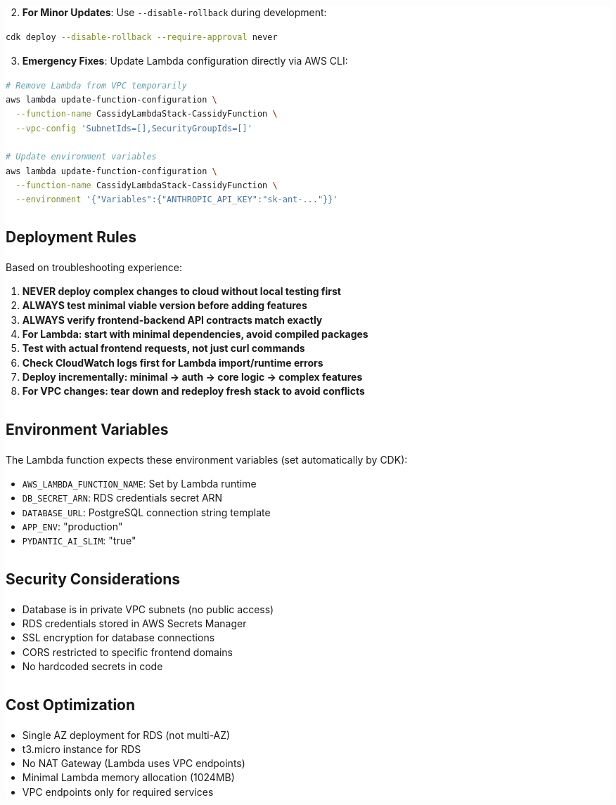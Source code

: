 2. **For Minor Updates**: Use `--disable-rollback` during development:
```bash
cdk deploy --disable-rollback --require-approval never
```

3. **Emergency Fixes**: Update Lambda configuration directly via AWS CLI:
```bash
# Remove Lambda from VPC temporarily
aws lambda update-function-configuration \
  --function-name CassidyLambdaStack-CassidyFunction \
  --vpc-config 'SubnetIds=[],SecurityGroupIds=[]'

# Update environment variables
aws lambda update-function-configuration \
  --function-name CassidyLambdaStack-CassidyFunction \
  --environment '{"Variables":{"ANTHROPIC_API_KEY":"sk-ant-..."}}'
```

## Deployment Rules

Based on troubleshooting experience:

1. **NEVER deploy complex changes to cloud without local testing first**
2. **ALWAYS test minimal viable version before adding features**
3. **ALWAYS verify frontend-backend API contracts match exactly**
4. **For Lambda: start with minimal dependencies, avoid compiled packages**
5. **Test with actual frontend requests, not just curl commands**
6. **Check CloudWatch logs first for Lambda import/runtime errors**
7. **Deploy incrementally: minimal → auth → core logic → complex features**
8. **For VPC changes: tear down and redeploy fresh stack to avoid conflicts**

## Environment Variables

The Lambda function expects these environment variables (set automatically by CDK):

- `AWS_LAMBDA_FUNCTION_NAME`: Set by Lambda runtime
- `DB_SECRET_ARN`: RDS credentials secret ARN
- `DATABASE_URL`: PostgreSQL connection string template
- `APP_ENV`: "production"
- `PYDANTIC_AI_SLIM`: "true"

## Security Considerations

- Database is in private VPC subnets (no public access)
- RDS credentials stored in AWS Secrets Manager
- SSL encryption for database connections
- CORS restricted to specific frontend domains
- No hardcoded secrets in code

## Cost Optimization

- Single AZ deployment for RDS (not multi-AZ)
- t3.micro instance for RDS
- No NAT Gateway (Lambda uses VPC endpoints)
- Minimal Lambda memory allocation (1024MB)
- VPC endpoints only for required services
